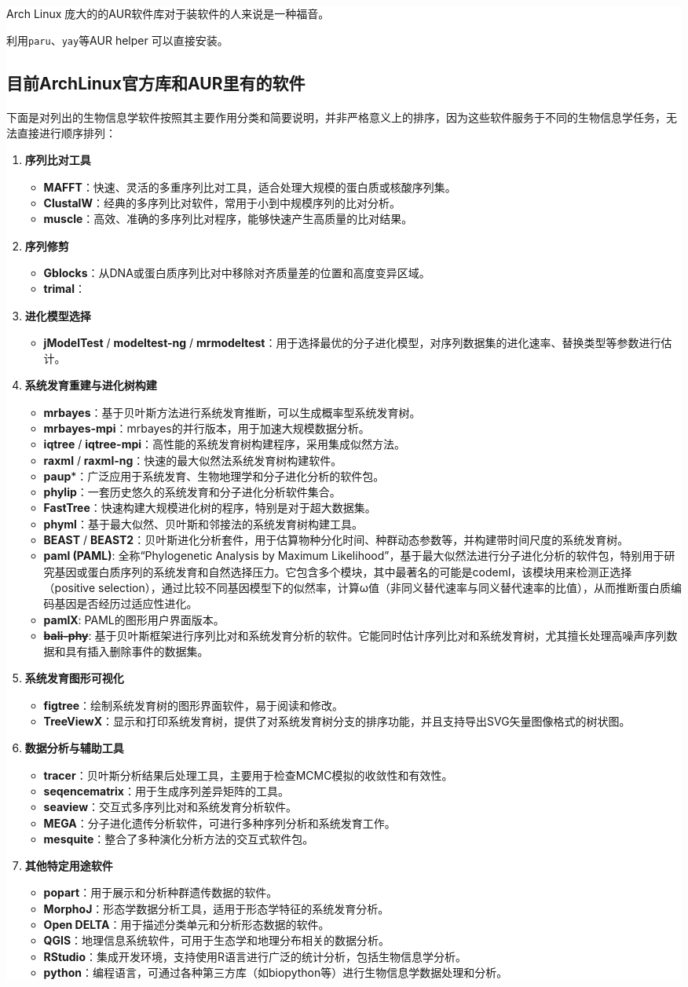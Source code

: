 Arch Linux 庞大的的AUR软件库对于装软件的人来说是一种福音。

利用`paru`、`yay`等AUR helper 可以直接安装。

## 目前ArchLinux官方库和AUR里有的软件

下面是对列出的生物信息学软件按照其主要作用分类和简要说明，并非严格意义上的排序，因为这些软件服务于不同的生物信息学任务，无法直接进行顺序排列：

1. **序列比对工具**
   - **MAFFT**：快速、灵活的多重序列比对工具，适合处理大规模的蛋白质或核酸序列集。
   - **ClustalW**：经典的多序列比对软件，常用于小到中规模序列的比对分析。
   - **muscle**：高效、准确的多序列比对程序，能够快速产生高质量的比对结果。

2. **序列修剪**
   - **Gblocks**：从DNA或蛋白质序列比对中移除对齐质量差的位置和高度变异区域。
   - **trimal**：
3. **进化模型选择**
   - **jModelTest** / **modeltest-ng** / **mrmodeltest**：用于选择最优的分子进化模型，对序列数据集的进化速率、替换类型等参数进行估计。

4. **系统发育重建与进化树构建**
   - **mrbayes**：基于贝叶斯方法进行系统发育推断，可以生成概率型系统发育树。
   - **mrbayes-mpi**：mrbayes的并行版本，用于加速大规模数据分析。
   - **iqtree** / **iqtree-mpi**：高性能的系统发育树构建程序，采用集成似然方法。
   - **raxml** / **raxml-ng**：快速的最大似然法系统发育树构建软件。
   - **paup***：广泛应用于系统发育、生物地理学和分子进化分析的软件包。
   - **phylip**：一套历史悠久的系统发育和分子进化分析软件集合。
   - **FastTree**：快速构建大规模进化树的程序，特别是对于超大数据集。
   - **phyml**：基于最大似然、贝叶斯和邻接法的系统发育树构建工具。
   - **BEAST** / **BEAST2**：贝叶斯进化分析套件，用于估算物种分化时间、种群动态参数等，并构建带时间尺度的系统发育树。
   - **paml (PAML)**: 全称“Phylogenetic Analysis by Maximum Likelihood”，基于最大似然法进行分子进化分析的软件包，特别用于研究基因或蛋白质序列的系统发育和自然选择压力。它包含多个模块，其中最著名的可能是codeml，该模块用来检测正选择（positive selection），通过比较不同基因模型下的似然率，计算ω值（非同义替代速率与同义替代速率的比值），从而推断蛋白质编码基因是否经历过适应性进化。
   - **pamlX**: PAML的图形用户界面版本。
   - **~~bali-phy~~**: 基于贝叶斯框架进行序列比对和系统发育分析的软件。它能同时估计序列比对和系统发育树，尤其擅长处理高噪声序列数据和具有插入删除事件的数据集。

5. **系统发育图形可视化**
   - **figtree**：绘制系统发育树的图形界面软件，易于阅读和修改。
   - **TreeViewX**：显示和打印系统发育树，提供了对系统发育树分支的排序功能，并且支持导出SVG矢量图像格式的树状图。

6. **数据分析与辅助工具**
   - **tracer**：贝叶斯分析结果后处理工具，主要用于检查MCMC模拟的收敛性和有效性。
   - **seqencematrix**：用于生成序列差异矩阵的工具。
   - **seaview**：交互式多序列比对和系统发育分析软件。
   - **MEGA**：分子进化遗传分析软件，可进行多种序列分析和系统发育工作。
   - **mesquite**：整合了多种演化分析方法的交互式软件包。

7. **其他特定用途软件**
   - **popart**：用于展示和分析种群遗传数据的软件。
   - **MorphoJ**：形态学数据分析工具，适用于形态学特征的系统发育分析。
   - **Open DELTA**：用于描述分类单元和分析形态数据的软件。
   - **QGIS**：地理信息系统软件，可用于生态学和地理分布相关的数据分析。
   - **RStudio**：集成开发环境，支持使用R语言进行广泛的统计分析，包括生物信息学分析。
   - **python**：编程语言，可通过各种第三方库（如biopython等）进行生物信息学数据处理和分析。
